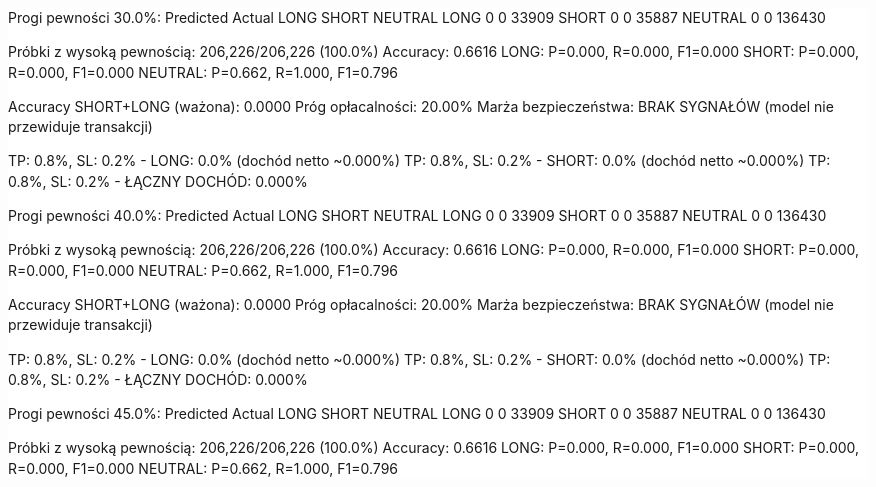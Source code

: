 
Progi pewności 30.0%:
Predicted
Actual    LONG  SHORT  NEUTRAL
LONG      0      0      33909 
SHORT     0      0      35887 
NEUTRAL   0      0      136430

Próbki z wysoką pewnością: 206,226/206,226 (100.0%)
Accuracy: 0.6616
LONG: P=0.000, R=0.000, F1=0.000
SHORT: P=0.000, R=0.000, F1=0.000
NEUTRAL: P=0.662, R=1.000, F1=0.796

Accuracy SHORT+LONG (ważona): 0.0000
Próg opłacalności: 20.00%
Marża bezpieczeństwa: BRAK SYGNAŁÓW (model nie przewiduje transakcji)

TP: 0.8%, SL: 0.2% - LONG: 0.0% (dochód netto ~0.000%)
TP: 0.8%, SL: 0.2% - SHORT: 0.0% (dochód netto ~0.000%)
TP: 0.8%, SL: 0.2% - ŁĄCZNY DOCHÓD: 0.000%

Progi pewności 40.0%:
Predicted
Actual    LONG  SHORT  NEUTRAL
LONG      0      0      33909 
SHORT     0      0      35887 
NEUTRAL   0      0      136430

Próbki z wysoką pewnością: 206,226/206,226 (100.0%)
Accuracy: 0.6616
LONG: P=0.000, R=0.000, F1=0.000
SHORT: P=0.000, R=0.000, F1=0.000
NEUTRAL: P=0.662, R=1.000, F1=0.796

Accuracy SHORT+LONG (ważona): 0.0000
Próg opłacalności: 20.00%
Marża bezpieczeństwa: BRAK SYGNAŁÓW (model nie przewiduje transakcji)

TP: 0.8%, SL: 0.2% - LONG: 0.0% (dochód netto ~0.000%)
TP: 0.8%, SL: 0.2% - SHORT: 0.0% (dochód netto ~0.000%)
TP: 0.8%, SL: 0.2% - ŁĄCZNY DOCHÓD: 0.000%

Progi pewności 45.0%:
Predicted
Actual    LONG  SHORT  NEUTRAL
LONG      0      0      33909 
SHORT     0      0      35887 
NEUTRAL   0      0      136430

Próbki z wysoką pewnością: 206,226/206,226 (100.0%)
Accuracy: 0.6616
LONG: P=0.000, R=0.000, F1=0.000
SHORT: P=0.000, R=0.000, F1=0.000
NEUTRAL: P=0.662, R=1.000, F1=0.796
